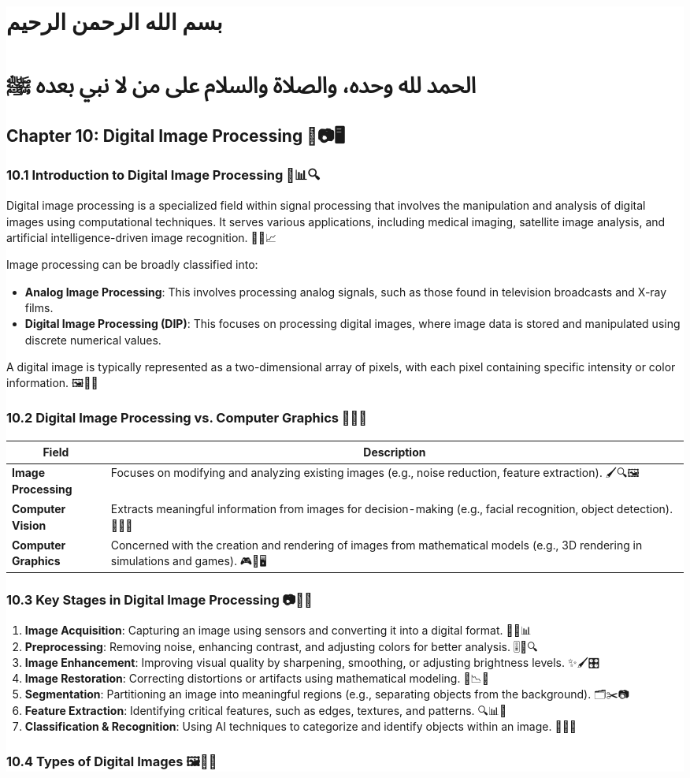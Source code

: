 # بسم الله الرحمن الرحيم
# الحمد لله وحده، والصلاة والسلام على من لا نبي بعده ﷺ

## Chapter 10: Digital Image Processing 🎨📷🖥️

### 10.1 Introduction to Digital Image Processing 🌟📊🔍

Digital image processing is a specialized field within signal processing that involves the manipulation and analysis of digital images using computational techniques. It serves various applications, including medical imaging, satellite image analysis, and artificial intelligence-driven image recognition. 📡🧠📈

Image processing can be broadly classified into:
- **Analog Image Processing**: This involves processing analog signals, such as those found in television broadcasts and X-ray films.
- **Digital Image Processing (DIP)**: This focuses on processing digital images, where image data is stored and manipulated using discrete numerical values.

A digital image is typically represented as a two-dimensional array of pixels, with each pixel containing specific intensity or color information. 🖼️🧩🎨

### 10.2 Digital Image Processing vs. Computer Graphics 🤖💾📡

| **Field** | **Description** |
|----------|---------------|
| **Image Processing** | Focuses on modifying and analyzing existing images (e.g., noise reduction, feature extraction). 🖌️🔍🖼️ |
| **Computer Vision** | Extracts meaningful information from images for decision-making (e.g., facial recognition, object detection). 👀🧠📸 |
| **Computer Graphics** | Concerned with the creation and rendering of images from mathematical models (e.g., 3D rendering in simulations and games). 🎮📐🖥️ |

### 10.3 Key Stages in Digital Image Processing 📷🔬💡

1. **Image Acquisition**: Capturing an image using sensors and converting it into a digital format. 📸📡📊
2. **Preprocessing**: Removing noise, enhancing contrast, and adjusting colors for better analysis. 🎚️🎨🔍
3. **Image Enhancement**: Improving visual quality by sharpening, smoothing, or adjusting brightness levels. ✨🖌️🎛️
4. **Image Restoration**: Correcting distortions or artifacts using mathematical modeling. 🔧📉🔄
5. **Segmentation**: Partitioning an image into meaningful regions (e.g., separating objects from the background). 🗂️✂️📷
6. **Feature Extraction**: Identifying critical features, such as edges, textures, and patterns. 🔍📊📏
7. **Classification & Recognition**: Using AI techniques to categorize and identify objects within an image. 🤖🧠✅

### 10.4 Types of Digital Images 🖼️🎨🔢
